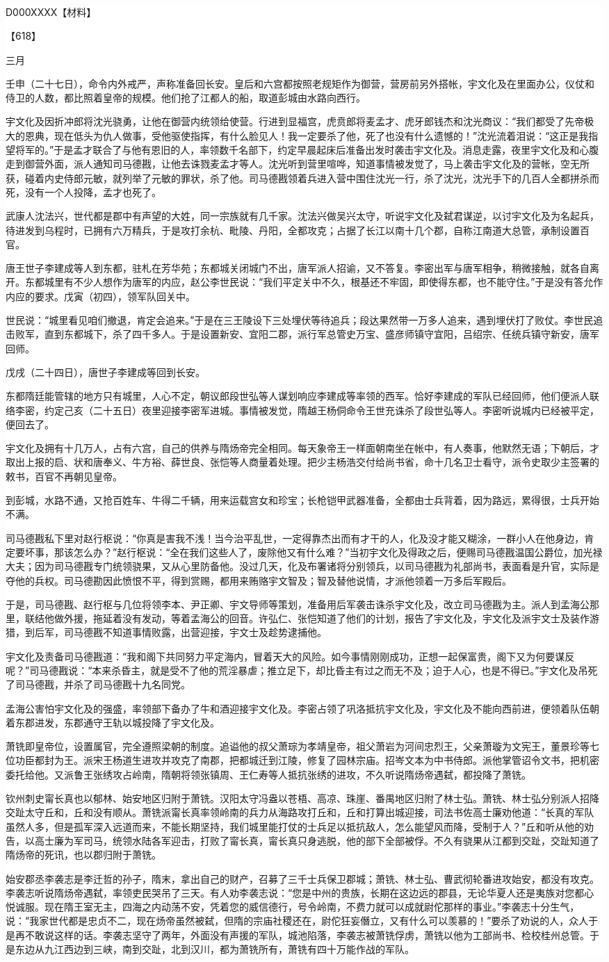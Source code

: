 D000XXXX【材料】

【618】

三月

壬申（二十七日），命令内外戒严，声称准备回长安。皇后和六宫都按照老规矩作为御营，营房前另外搭帐，宇文化及在里面办公，仪仗和侍卫的人数，都比照着皇帝的规模。他们抢了江都人的船，取道彭城由水路向西行。

宇文化及因折冲郎将沈光骁勇，让他在御营内统领给使营。行进到显福宫，虎贲郎将麦孟才、虎牙郎钱杰和沈光商议：“我们都受了先帝极大的恩典，现在低头为仇人做事，受他驱使指挥，有什么脸见人！我一定要杀了他，死了也没有什么遗憾的！”沈光流着泪说：“这正是我指望将军的。”于是孟才联合了与他有恩旧的人，率领数千名部下，约定早晨起床后准备出发时袭击宇文化及。消息走露，夜里宇文化及和心腹走到御营外面，派人通知司马德戡，让他去诛戮麦孟才等人。沈光听到营里喧哗，知道事情被发觉了，马上袭击宇文化及的营帐，空无所获，碰着内史侍郎元敏，就列举了元敏的罪状，杀了他。司马德戡领着兵进入营中围住沈光一行，杀了沈光，沈光手下的几百人全都拼杀而死，没有一个人投降，孟才也死了。

武康人沈法兴，世代都是郡中有声望的大姓，同一宗族就有几千家。沈法兴做吴兴太守，听说宇文化及弑君谋逆，以讨宇文化及为名起兵，待进发到乌程时，已拥有六万精兵，于是攻打余杭、毗陵、丹阳，全都攻克；占据了长江以南十几个郡，自称江南道大总管，承制设置百官。



唐王世子李建成等人到东都，驻札在芳华苑；东都城关闭城门不出，唐军派人招谕，又不答复。李密出军与唐军相争，稍微接触，就各自离开。东都城里有不少人想作为唐军的内应，赵公李世民说：“我们平定关中不久，根基还不牢固，即使得东都，也不能守住。”于是没有答允作内应的要求。戊寅（初四），领军队回关中。

世民说：“城里看见咱们撤退，肯定会追来。”于是在三王陵设下三处埋伏等待追兵；段达果然带一万多人追来，遇到埋伏打了败仗。李世民追击败军，直到东都城下，杀了四千多人。于是设置新安、宜阳二郡，派行军总管史万宝、盛彦师镇守宜阳，吕绍宗、任统兵镇守新安，唐军回师。

戊戌（二十四日），唐世子李建成等回到长安。

东都隋廷能管辖的地方只有城里，人心不定，朝议郎段世弘等人谋划响应李建成等率领的西军。恰好李建成的军队已经回师，他们便派人联络李密，约定己亥（二十五日）夜里迎接李密军进城。事情被发觉，隋越王杨侗命令王世充诛杀了段世弘等人。李密听说城内已经被平定，便回去了。



宇文化及拥有十几万人，占有六宫，自己的供养与隋炀帝完全相同。每天象帝王一样面朝南坐在帐中，有人奏事，他默然无语；下朝后，才取出上报的启、状和唐奉义、牛方裕、薛世良、张恺等人商量着处理。把少主杨浩交付给尚书省，命十几名卫士看守，派令史取少主签署的敕书，百官不再朝见皇帝。

到彭城，水路不通，又抢百姓车、牛得二千辆，用来运载宫女和珍宝；长枪铠甲武器准备，全都由士兵背着，因为路远，累得很，士兵开始不满。



司马德戡私下里对赵行枢说：“你真是害我不浅！当今治平乱世，一定得靠杰出而有才干的人，化及没才能又糊涂，一群小人在他身边，肯定要坏事，那该怎么办？”赵行枢说：“全在我们这些人了，废除他又有什么难？”当初宇文化及得政之后，便赐司马德戡温国公爵位，加光禄大夫；因为司马德戡专门统领骁果，又从心里防备他。没过几天，化及布署诸将分别领兵，以司马德戡为礼部尚书，表面看是升官，实际是夺他的兵权。司马德勘因此愤恨不平，得到赏赐，都用来贿赂宇文智及；智及替他说情，才派他领着一万多后军殿后。

于是，司马德戡、赵行枢与几位将领李本、尹正卿、宇文导师等策划，准备用后军袭击诛杀宇文化及，改立司马德戡为主。派人到孟海公那里，联结他做外援，拖延着没有发动，等着孟海公的回音。许弘仁、张恺知道了他们的计划，报告了宇文化及，宇文化及派宇文士及装作游猎，到后军，司马德戡不知道事情败露，出营迎接，宇文士及趁势逮捕他。

宇文化及责备司马德戡道：“我和阁下共同努力平定海内，冒着天大的风险。如今事情刚刚成功，正想一起保富贵，阁下又为何要谋反呢？”司马德戡说：“本来杀昏主，就是受不了他的荒淫暴虐；推立足下，却比昏主有过之而无不及；迫于人心，也是不得已。”宇文化及吊死了司马德戡，并杀了司马德戡十九名同党。

孟海公害怕宇文化及的强盛，率领部下备办了牛和酒迎接宇文化及。李密占领了巩洛抵抗宇文化及，宇文化及不能向西前进，便领着队伍朝着东郡进发，东郡通守王轨以城投降了宇文化及。



萧铣即皇帝位，设置属官，完全遵照梁朝的制度。追谥他的叔父萧琮为孝靖皇帝，祖父萧岩为河间忠烈王，父亲萧璇为文宪王，董景珍等七位功臣都封为王。派宋王杨道生进攻并攻克了南郡，把都城迁到江陵，修复了园林宗庙。招岑文本为中书侍郎。派他掌管诏令文书，把机密委托给他。又派鲁王张绣攻占岭南，隋朝将领张镇周、王仁寿等人抵抗张绣的进攻，不久听说隋炀帝遇弑，都投降了萧铣。

钦州刺史甯长真也以郁林、始安地区归附于萧铣。汉阳太守冯盎以苍梧、高凉、珠崖、番禺地区归附了林士弘。萧铣、林士弘分别派人招降交趾太守丘和，丘和没有顺从。萧铣派甯长真率领岭南的兵力从海路攻打丘和，丘和打算出城迎接，司法书佐高士廉劝他道：“长真的军队虽然人多，但是孤军深入远道而来，不能长期坚持，我们城里能打仗的士兵足以抵抗敌人，怎么能望风而降，受制于人？”丘和听从他的劝告，以高士廉为军司马，统领水陆各军迎击，打败了甯长真，甯长真只身逃脱，他的部下全部被俘。不久有骁果从江都到交趾，交趾知道了隋炀帝的死讯，也以郡归附于萧铣。

始安郡丞李袭志是李迁哲的孙子，隋末，拿出自己的财产，召募了三千士兵保卫郡城；萧铣、林士弘、曹武彻轮番进攻始安，都没有攻克。李袭志听说隋炀帝遇弑，率领吏民哭吊了三天。有人劝李袭志说：“您是中州的贵族，长期在这边远的郡县，无论华夏人还是夷族对您都心悦诚服。现在隋王室无主，四海之内动荡不安，凭着您的威信德行，号令岭南，不费力就可以成就尉佗那样的事业。”李袭志十分生气，说：“我家世代都是忠贞不二，现在炀帝虽然被弑，但隋的宗庙社稷还在，尉佗狂妄僭立，又有什么可以羡慕的！”要杀了劝说的人，众人于是再不敢说这样的话。李袭志坚守了两年，外面没有声援的军队，城池陷落，李袭志被萧铣俘虏，萧铣以他为工部尚书、检校桂州总管。于是东边从九江西边到三峡，南到交趾，北到汉川，都为萧铣所有，萧铣有四十万能作战的军队。
